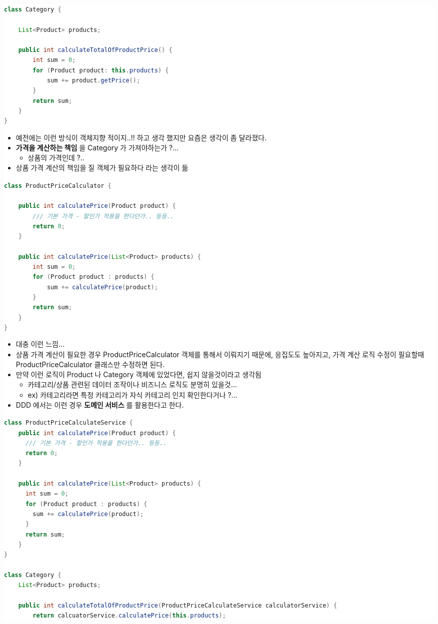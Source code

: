 ```java
class Category {
    
    List<Product> products;
    
    public int calculateTotalOfProductPrice() {
        int sum = 0;
        for (Product product: this.products) {
            sum += product.getPrice();
        }
        return sum;
    }
}
```
- 예전에는 이런 방식이 객체지향 적이지..!! 하고 생각 했지만 요즘은 생각이 좀 달라졌다.
- **가격을 계산하는 책임** 을 Category 가 가져야하는가 ?...
  - 상품의 가격인데 ?..
- 상품 가격 계산의 책임을 질 객체가 필요하다 라는 생각이 듦

```java
class ProductPriceCalculator {
    
    public int calculatePrice(Product product) {
        /// 기본 가격 - 할인가 적용을 한다던가.. 등등..
        return 0;
    }
    
    public int calculatePrice(List<Product> products) {
        int sum = 0;
        for (Product product : products) {
            sum += calculatePrice(product);
        }
        return sum;
    }
}
```
- 대충 이런 느낌...
- 상품 가격 계산이 필요한 경우 ProductPriceCalculator 객체를 통해서 이뤄지기 때문에, 응집도도 높아지고, 가격 계산 로직 수정이 필요할때 ProductPriceCalculator 클래스만 수정하면 된다.
- 만약 이런 로직이 Product 나 Category 객체에 있었다면, 쉽지 않을것이라고 생각됨
  - 카테고리/상품 관련된 데이터 조작이나 비즈니스 로직도 분명히 있을것...
  - ex) 카테고리라면 특정 카테고리가 자식 카테고리 인지 확인한다거나 ?... 
- DDD 에서는 이런 경우 **도메인 서비스** 를 활용한다고 한다.

```java
class ProductPriceCalculateService {
    public int calculatePrice(Product product) {
      /// 기본 가격 - 할인가 적용을 한다던가.. 등등..
      return 0;
    }
  
    public int calculatePrice(List<Product> products) {
      int sum = 0;
      for (Product product : products) {
        sum += calculatePrice(product);
      }
      return sum;
    }
}

class Category {
    List<Product> products;
  
    public int calculateTotalOfProductPrice(ProductPriceCalculateService calculatorService) {
        return calcuatorService.calculatePrice(this.products);
```